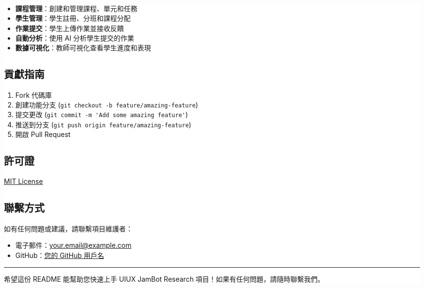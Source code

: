 - **課程管理**：創建和管理課程、單元和任務
- **學生管理**：學生註冊、分班和課程分配
- **作業提交**：學生上傳作業並接收反饋
- **自動分析**：使用 AI 分析學生提交的作業
- **數據可視化**：教師可視化查看學生進度和表現

## 貢獻指南

1. Fork 代碼庫
2. 創建功能分支 (`git checkout -b feature/amazing-feature`)
3. 提交更改 (`git commit -m 'Add some amazing feature'`)
4. 推送到分支 (`git push origin feature/amazing-feature`)
5. 開啟 Pull Request

## 許可證

[MIT License](LICENSE)

## 聯繫方式

如有任何問題或建議，請聯繫項目維護者：
- 電子郵件：your.email@example.com
- GitHub：[您的 GitHub 用戶名](https://github.com/your-username)

---

希望這份 README 能幫助您快速上手 UIUX JamBot Research 項目！如果有任何問題，請隨時聯繫我們。
